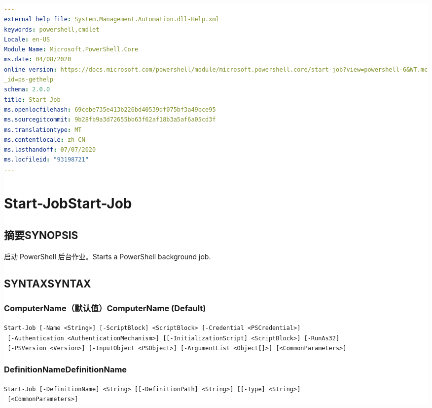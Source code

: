 ```yaml
---
external help file: System.Management.Automation.dll-Help.xml
keywords: powershell,cmdlet
Locale: en-US
Module Name: Microsoft.PowerShell.Core
ms.date: 04/08/2020
online version: https://docs.microsoft.com/powershell/module/microsoft.powershell.core/start-job?view=powershell-6&WT.mc_id=ps-gethelp
schema: 2.0.0
title: Start-Job
ms.openlocfilehash: 69cebe735e413b226bd40539df075bf3a49bce95
ms.sourcegitcommit: 9b28fb9a3d72655bb63f62af18b3a5af6a05cd3f
ms.translationtype: MT
ms.contentlocale: zh-CN
ms.lasthandoff: 07/07/2020
ms.locfileid: "93198721"
---
```

# <span data-ttu-id="d39b9-103">Start-Job</span><span class="sxs-lookup"><span data-stu-id="d39b9-103">Start-Job</span></span>

## <span data-ttu-id="d39b9-104">摘要</span><span class="sxs-lookup"><span data-stu-id="d39b9-104">SYNOPSIS</span></span>
<span data-ttu-id="d39b9-105">启动 PowerShell 后台作业。</span><span class="sxs-lookup"><span data-stu-id="d39b9-105">Starts a PowerShell background job.</span></span>

## <span data-ttu-id="d39b9-106">SYNTAX</span><span class="sxs-lookup"><span data-stu-id="d39b9-106">SYNTAX</span></span>

### <span data-ttu-id="d39b9-107">ComputerName（默认值）</span><span class="sxs-lookup"><span data-stu-id="d39b9-107">ComputerName (Default)</span></span>

```
Start-Job [-Name <String>] [-ScriptBlock] <ScriptBlock> [-Credential <PSCredential>]
 [-Authentication <AuthenticationMechanism>] [[-InitializationScript] <ScriptBlock>] [-RunAs32]
 [-PSVersion <Version>] [-InputObject <PSObject>] [-ArgumentList <Object[]>] [<CommonParameters>]
```

### <span data-ttu-id="d39b9-108">DefinitionName</span><span class="sxs-lookup"><span data-stu-id="d39b9-108">DefinitionName</span></span>

```
Start-Job [-DefinitionName] <String> [[-DefinitionPath] <String>] [[-Type] <String>]
 [<CommonParameters>]
```
